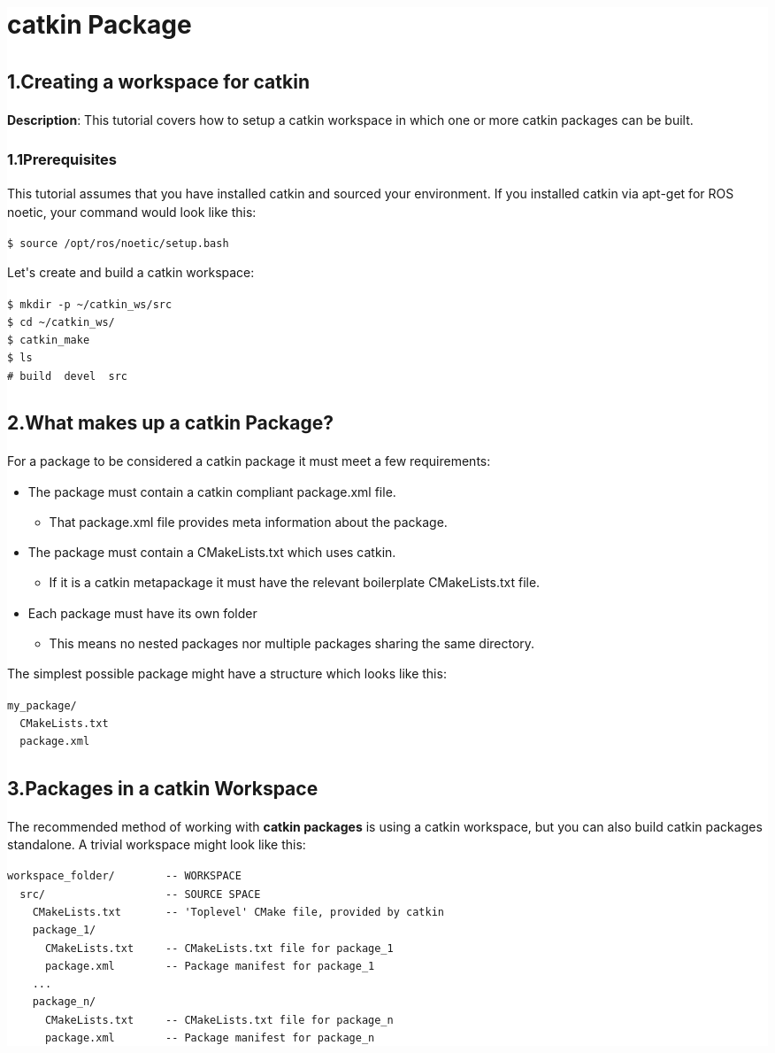 # catkin Package

## 1.Creating a workspace for catkin

**Description**: This tutorial covers how to setup a catkin workspace in which one or more catkin packages can be built.

### 1.1Prerequisites

This tutorial assumes that you have installed catkin and sourced your environment. If you installed catkin via apt-get for ROS noetic, your command would look like this:

```shell
$ source /opt/ros/noetic/setup.bash
```

Let's create and build a catkin workspace:

```shell
$ mkdir -p ~/catkin_ws/src
$ cd ~/catkin_ws/
$ catkin_make
$ ls
# build  devel  src
```



## 2.What makes up a catkin Package?

For a package to be considered a catkin package it must meet a few requirements:

* The package must contain a catkin compliant package.xml file.
  * That package.xml file provides meta information about the package.

* The package must contain a CMakeLists.txt which uses catkin.
  * If it is a catkin metapackage it must have the relevant boilerplate CMakeLists.txt file.
* Each package must have its own folder
  * This means no nested packages nor multiple packages sharing the same directory.

The simplest possible package might have a structure which looks like this:

```markdown
my_package/
  CMakeLists.txt
  package.xml
```

## 3.Packages in a catkin Workspace

The recommended method of working with **catkin packages** is using a catkin workspace, but you can also build catkin packages standalone. A trivial workspace might look like this:

```markdown
workspace_folder/        -- WORKSPACE
  src/                   -- SOURCE SPACE
    CMakeLists.txt       -- 'Toplevel' CMake file, provided by catkin
    package_1/
      CMakeLists.txt     -- CMakeLists.txt file for package_1
      package.xml        -- Package manifest for package_1
    ...
    package_n/
      CMakeLists.txt     -- CMakeLists.txt file for package_n
      package.xml        -- Package manifest for package_n
```
